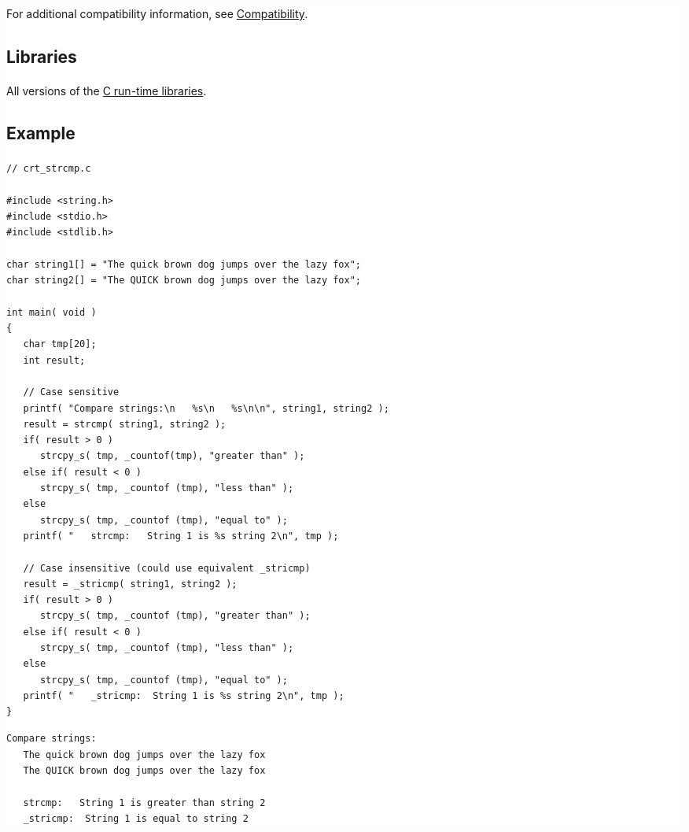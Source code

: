  For additional compatibility information, see [Compatibility](../../c-runtime-library/compatibility.md).  
  
## Libraries  
 All versions of the [C run-time libraries](../../c-runtime-library/crt-library-features.md).  
  
## Example  
  
```  
// crt_strcmp.c  
  
#include <string.h>  
#include <stdio.h>  
#include <stdlib.h>  
  
char string1[] = "The quick brown dog jumps over the lazy fox";  
char string2[] = "The QUICK brown dog jumps over the lazy fox";  
  
int main( void )  
{  
   char tmp[20];  
   int result;  
  
   // Case sensitive  
   printf( "Compare strings:\n   %s\n   %s\n\n", string1, string2 );  
   result = strcmp( string1, string2 );  
   if( result > 0 )  
      strcpy_s( tmp, _countof(tmp), "greater than" );  
   else if( result < 0 )  
      strcpy_s( tmp, _countof (tmp), "less than" );  
   else  
      strcpy_s( tmp, _countof (tmp), "equal to" );  
   printf( "   strcmp:   String 1 is %s string 2\n", tmp );  
  
   // Case insensitive (could use equivalent _stricmp)  
   result = _stricmp( string1, string2 );  
   if( result > 0 )  
      strcpy_s( tmp, _countof (tmp), "greater than" );  
   else if( result < 0 )  
      strcpy_s( tmp, _countof (tmp), "less than" );  
   else  
      strcpy_s( tmp, _countof (tmp), "equal to" );  
   printf( "   _stricmp:  String 1 is %s string 2\n", tmp );  
}  
```  
  
```Output  
Compare strings:  
   The quick brown dog jumps over the lazy fox  
   The QUICK brown dog jumps over the lazy fox  
  
   strcmp:   String 1 is greater than string 2  
   _stricmp:  String 1 is equal to string 2  
```  
  